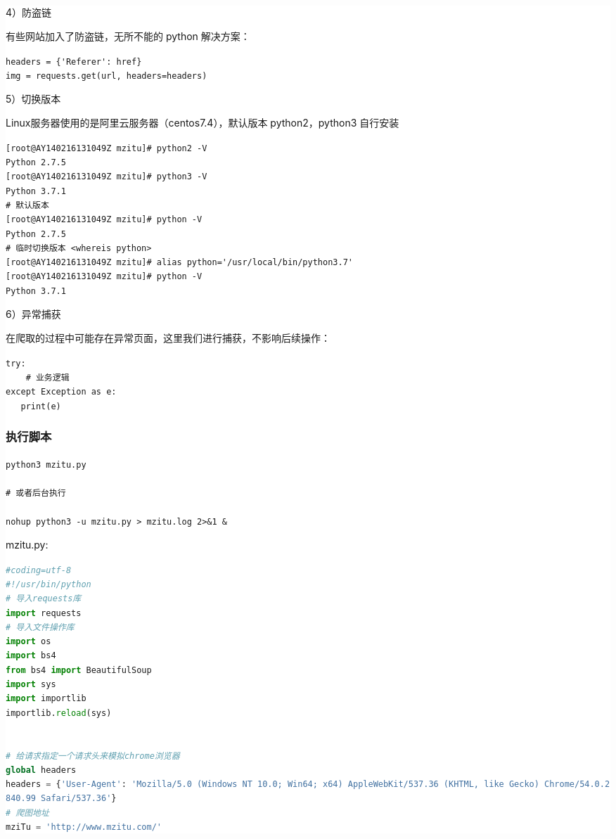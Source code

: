 4）防盗链

有些网站加入了防盗链，无所不能的 python  解决方案：

```
headers = {'Referer': href}
img = requests.get(url, headers=headers)
```

5）切换版本

Linux服务器使用的是阿里云服务器（centos7.4），默认版本 python2，python3 自行安装

```
[root@AY140216131049Z mzitu]# python2 -V
Python 2.7.5
[root@AY140216131049Z mzitu]# python3 -V
Python 3.7.1
# 默认版本
[root@AY140216131049Z mzitu]# python -V
Python 2.7.5
# 临时切换版本 <whereis python>
[root@AY140216131049Z mzitu]# alias python='/usr/local/bin/python3.7'
[root@AY140216131049Z mzitu]# python -V
Python 3.7.1

```

6）异常捕获

在爬取的过程中可能存在异常页面，这里我们进行捕获，不影响后续操作：

```
try:
    # 业务逻辑
except Exception as e:
   print(e)
```

### 执行脚本

```
python3 mzitu.py 

# 或者后台执行

nohup python3 -u mzitu.py > mzitu.log 2>&1 &
```

mzitu.py:
```python
#coding=utf-8
#!/usr/bin/python
# 导入requests库
import requests
# 导入文件操作库
import os
import bs4
from bs4 import BeautifulSoup
import sys
import importlib
importlib.reload(sys)


# 给请求指定一个请求头来模拟chrome浏览器
global headers
headers = {'User-Agent': 'Mozilla/5.0 (Windows NT 10.0; Win64; x64) AppleWebKit/537.36 (KHTML, like Gecko) Chrome/54.0.2840.99 Safari/537.36'}
# 爬图地址
mziTu = 'http://www.mzitu.com/'
```